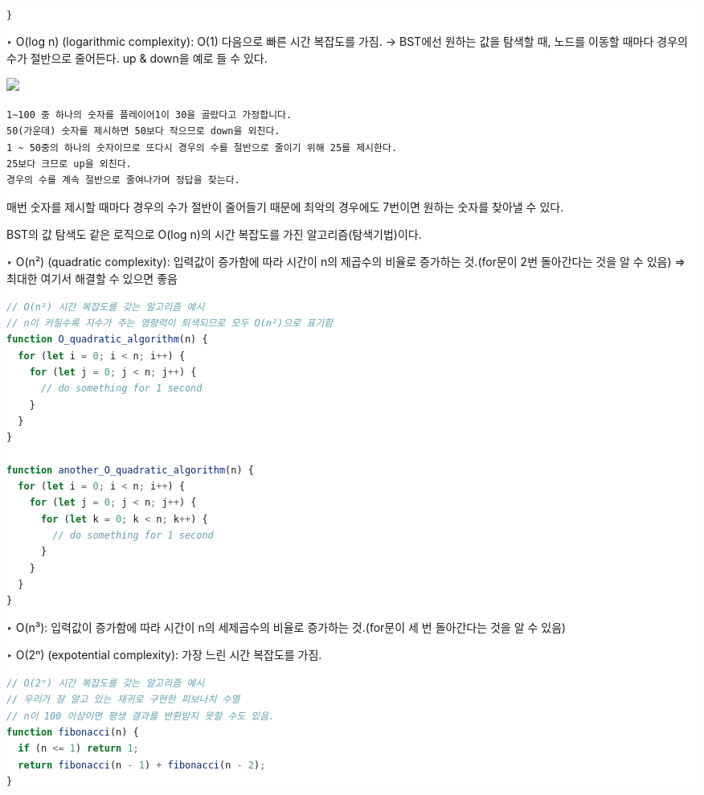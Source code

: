 ```js
}
```

‣ O(log n) (logarithmic complexity): O(1) 다음으로 빠른 시간 복잡도를 가짐. → BST에선 원하는 값을 탐색할 때, 노드를 이동할 때마다 경우의 수가 절반으로 줄어든다. up & down을 예로 들 수 있다.

![](https://blog.kakaocdn.net/dn/bvoEm2/btruAkBRP2g/g971wUpXJqSBtV6v4FhKEk/img.png)

```
1~100 중 하나의 숫자를 플레이어1이 30을 골랐다고 가정합니다.
50(가운데) 숫자를 제시하면 50보다 작으므로 down을 외친다.
1 ~ 50중의 하나의 숫자이므로 또다시 경우의 수를 절반으로 줄이기 위해 25를 제시한다.
25보다 크므로 up을 외친다.
경우의 수를 계속 절반으로 줄여나가며 정답을 찾는다.
```

매번 숫자를 제시할 때마다 경우의 수가 절반이 줄어들기 때문에 최악의 경우에도 7번이면 원하는 숫자를 찾아낼 수 있다.

BST의 값 탐색도 같은 로직으로 O(log n)의 시간 복잡도를 가진 알고리즘(탐색기법)이다.

‣ O(n²) (quadratic complexity): 입력값이 증가함에 따라 시간이 n의 제곱수의 비율로 증가하는 것.(for문이 2번 돌아간다는 것을 알 수 있음) ⇒ 최대한 여기서 해결할 수 있으면 좋음

```js
// O(n²) 시간 복잡도를 갖는 알고리즘 예시
// n이 커질수록 지수가 주는 영향력이 퇴색되므로 모두 O(n²)으로 표기함
function O_quadratic_algorithm(n) {
  for (let i = 0; i < n; i++) {
    for (let j = 0; j < n; j++) {
      // do something for 1 second
    }
  }
}

function another_O_quadratic_algorithm(n) {
  for (let i = 0; i < n; i++) {
    for (let j = 0; j < n; j++) {
      for (let k = 0; k < n; k++) {
        // do something for 1 second
      }
    }
  }
}
```

‣ O(n³): 입력값이 증가함에 따라 시간이 n의 세제곱수의 비율로 증가하는 것.(for문이 세 번 돌아간다는 것을 알 수 있음)

‣ O(2ⁿ) (expotential complexity): 가장 느린 시간 복잡도를 가짐.

```js
// O(2ⁿ) 시간 복잡도를 갖는 알고리즘 예시
// 우리가 잘 알고 있는 재귀로 구현한 피보나치 수열
// n이 100 이상이면 평생 결과를 반환받지 못할 수도 있음.
function fibonacci(n) {
  if (n <= 1) return 1;
  return fibonacci(n - 1) + fibonacci(n - 2);
}
```
